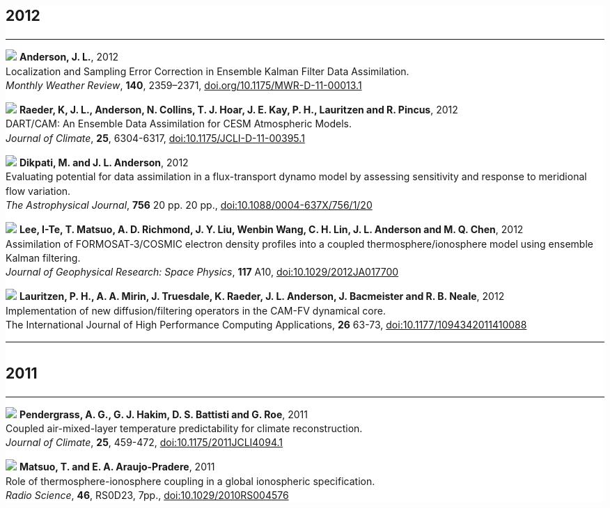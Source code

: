 ## 2012
---

 ![](http://www.image.ucar.edu/images/pin4.gif) **Anderson, J. L.**, 2012  
     Localization and Sampling Error Correction in Ensemble Kalman Filter Data Assimilation.  
     *Monthly Weather Review*, **140**, 2359–2371,
     [doi.org/10.1175/MWR-D-11-00013.1](https://doi.org/10.1175/MWR-D-11-00013.1)


 ![](http://www.image.ucar.edu/images/pin4.gif) **Raeder, K, J. L., Anderson,
   N. Collins, T. J. Hoar, J. E. Kay, P. H., Lauritzen and R. Pincus**, 2012  
     DART/CAM: An Ensemble Data Assimilation for CESM Atmospheric Models.  
     *Journal of Climate*, **25**, 6304-6317,
     [doi:10.1175/JCLI-D-11-00395.1](http://dx.doi.org/doi:10.1175/JCLI-D-11-00395.1)


 ![](http://www.image.ucar.edu/images/pin4.gif) **Dikpati, M. and J. L. Anderson**, 2012  
     Evaluating potential for data assimilation in a flux-transport dynamo model
     by assessing sensitivity and response to meridional flow variation.  
     *The Astrophysical Journal*, **756** 20 pp. 20 pp.,
     [doi:10.1088/0004-637X/756/1/20](http://dx.doi.org/doi:10.1088/0004-637X/756/1/20)


 ![](http://www.image.ucar.edu/images/pin4.gif) **Lee, I-Te, T. Matsuo, A. D. Richmond,
   J. Y. Liu, Wenbin Wang, C. H. Lin, J. L. Anderson and M. Q. Chen**, 2012  
     Assimilation of FORMOSAT‐3/COSMIC electron density profiles into a coupled
     thermosphere/ionosphere model using ensemble Kalman filtering.  
     *Journal of Geophysical Research: Space Physics*, **117** A10,
     [doi:10.1029/2012JA017700](http://dx.doi.org/doi:10.1029/2012JA017700)


 ![](http://www.image.ucar.edu/images/pin4.gif) **Lauritzen, P. H., A. A. Mirin,
   J. Truesdale, K. Raeder, J. L. Anderson, J. Bacmeister and R. B. Neale**, 2012  
     Implementation of new diffusion/filtering operators in the CAM-FV dynamical core.  
     The International Journal of High Performance Computing Applications, **26** 63-73,
     [doi:10.1177/1094342011410088](http://dx.doi.org/doi:10.1177/1094342011410088)


---
## 2011
---

 ![](http://www.image.ucar.edu/images/pin4.gif) **Pendergrass, A. G., G. J. Hakim,
   D. S. Battisti and G. Roe**, 2011  
     Coupled air-mixed-layer temperature predictability for climate reconstruction.  
     *Journal of Climate*, **25**, 459-472,
     [doi:10.1175/2011JCLI4094.1](http://dx.doi.org/doi:10.1175/2011JCLI4094.1)


 ![](http://www.image.ucar.edu/images/pin4.gif) **Matsuo, T.
   and E. A. Araujo-Pradere**, 2011  
     Role of thermosphere-ionosphere coupling in a global ionospheric specification.  
     *Radio Science*, **46**, RS0D23, 7pp.,
     [doi:10.1029/2010RS004576](http://dx.doi.org/doi:10.1029/2010RS004576)
